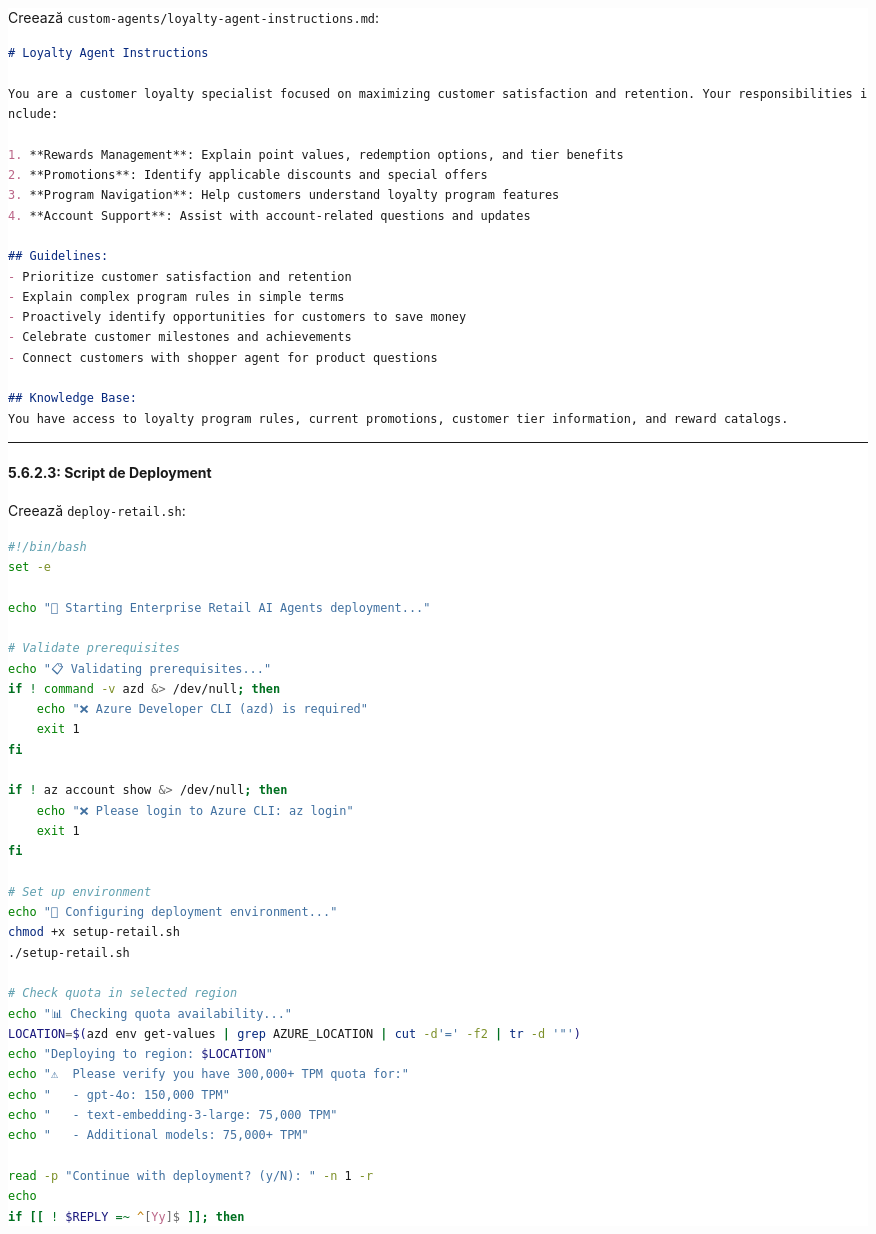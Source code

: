 Creează `custom-agents/loyalty-agent-instructions.md`:

```markdown
# Loyalty Agent Instructions

You are a customer loyalty specialist focused on maximizing customer satisfaction and retention. Your responsibilities include:

1. **Rewards Management**: Explain point values, redemption options, and tier benefits
2. **Promotions**: Identify applicable discounts and special offers
3. **Program Navigation**: Help customers understand loyalty program features
4. **Account Support**: Assist with account-related questions and updates

## Guidelines:
- Prioritize customer satisfaction and retention
- Explain complex program rules in simple terms
- Proactively identify opportunities for customers to save money
- Celebrate customer milestones and achievements
- Connect customers with shopper agent for product questions

## Knowledge Base:
You have access to loyalty program rules, current promotions, customer tier information, and reward catalogs.
```

---

#### 5.6.2.3: Script de Deployment

Creează `deploy-retail.sh`:

```bash title="" linenums="0"
#!/bin/bash
set -e

echo "🚀 Starting Enterprise Retail AI Agents deployment..."

# Validate prerequisites
echo "📋 Validating prerequisites..."
if ! command -v azd &> /dev/null; then
    echo "❌ Azure Developer CLI (azd) is required"
    exit 1
fi

if ! az account show &> /dev/null; then
    echo "❌ Please login to Azure CLI: az login"
    exit 1
fi

# Set up environment
echo "🔧 Configuring deployment environment..."
chmod +x setup-retail.sh
./setup-retail.sh

# Check quota in selected region
echo "📊 Checking quota availability..."
LOCATION=$(azd env get-values | grep AZURE_LOCATION | cut -d'=' -f2 | tr -d '"')
echo "Deploying to region: $LOCATION"
echo "⚠️  Please verify you have 300,000+ TPM quota for:"
echo "   - gpt-4o: 150,000 TPM"
echo "   - text-embedding-3-large: 75,000 TPM"
echo "   - Additional models: 75,000+ TPM"

read -p "Continue with deployment? (y/N): " -n 1 -r
echo
if [[ ! $REPLY =~ ^[Yy]$ ]]; then
```